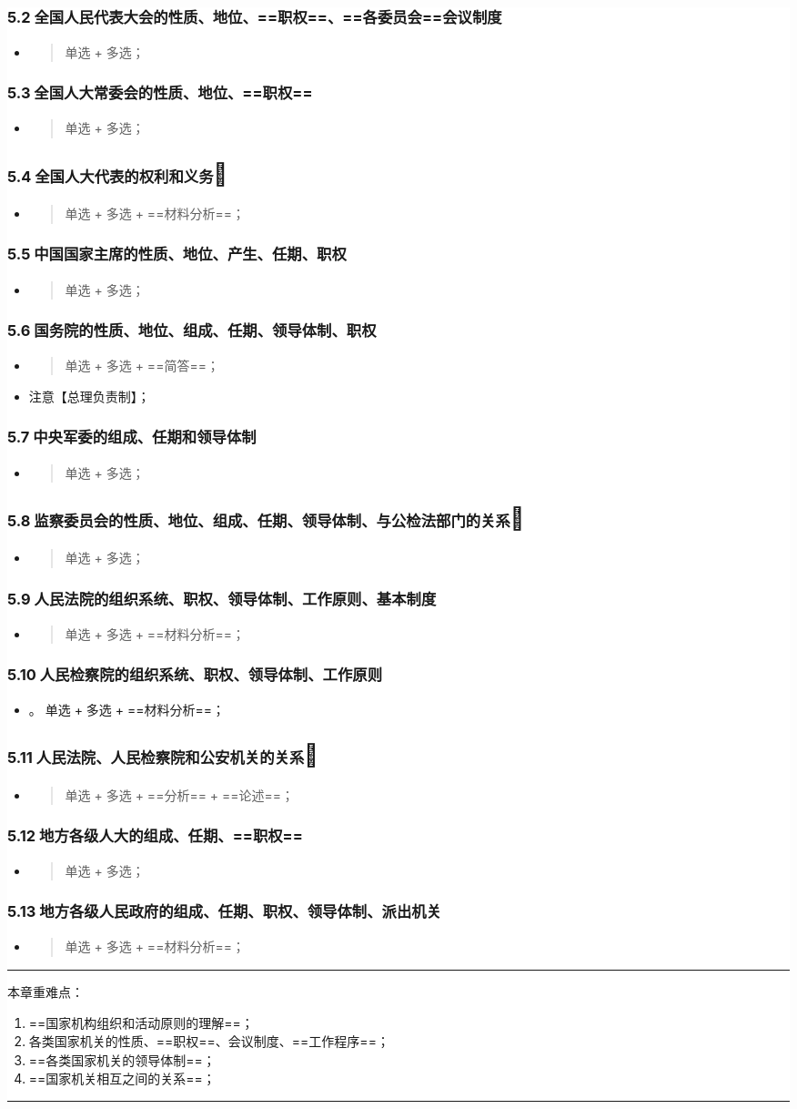 ### 5.2 全国人民代表大会的性质、地位、==职权==、==各委员会==会议制度  
- > 单选 + 多选；  

### 5.3 全国人大常委会的性质、地位、==职权==  
- > 单选 + 多选；  

### 5.4 全国人大代表的权利和义务<big><big>🌸</big></big>  
- > 单选 + 多选 + ==材料分析==； 

### 5.5 中国国家主席的性质、地位、产生、任期、职权  
- > 单选 + 多选；  

### 5.6 国务院的性质、地位、组成、任期、领导体制、职权
- > 单选 + 多选 + ==简答==；  
- 注意【总理负责制】；  

### 5.7 中央军委的组成、任期和领导体制  
- > 单选 + 多选；  

### 5.8 监察委员会的性质、地位、组成、任期、领导体制、与公检法部门的关系<big><big>🌸</big></big>  
- > 单选 + 多选；  

### 5.9 人民法院的组织系统、职权、领导体制、工作原则、基本制度  
- > 单选 + 多选 + ==材料分析==；  

### 5.10 人民检察院的组织系统、职权、领导体制、工作原则  
- 。 单选 + 多选 + ==材料分析==；  

### 5.11 人民法院、人民检察院和公安机关的关系<big><big>🌸</big></big>
- > 单选 + 多选 + ==分析== + ==论述==；  

### 5.12 地方各级人大的组成、任期、==职权==  
- > 单选 + 多选；  

### 5.13 地方各级人民政府的组成、任期、职权、领导体制、派出机关  
- > 单选 + 多选 + ==材料分析==；  

___
本章重难点：  
1. ==国家机构组织和活动原则的理解==；  
2. 各类国家机关的性质、==职权==、会议制度、==工作程序==；  
3. ==各类国家机关的领导体制==；  
4. ==国家机关相互之间的关系==；
___

   




